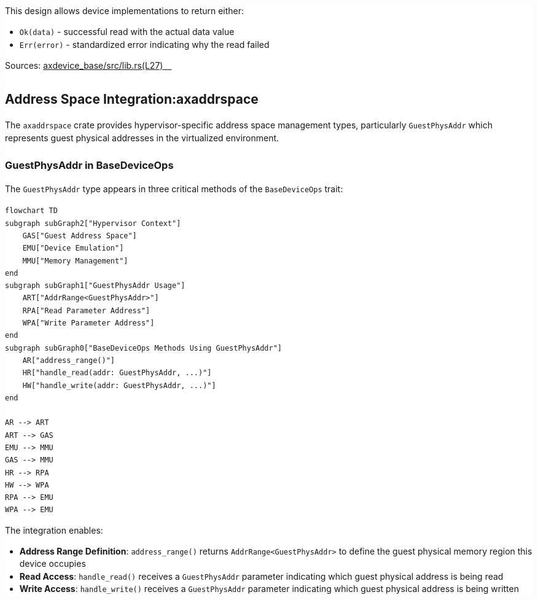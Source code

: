 This design allows device implementations to return either:

* `Ok(data)` - successful read with the actual data value
* `Err(error)` - standardized error indicating why the read failed

Sources: [axdevice_base/src/lib.rs(L27)&emsp;](https://github.com/arceos-hypervisor/axdevice_crates/blob/28d49f14/axdevice_base/src/lib.rs#L27-L27)

## Address Space Integration:axaddrspace

The `axaddrspace` crate provides hypervisor-specific address space management types, particularly `GuestPhysAddr` which represents guest physical addresses in the virtualized environment.

### GuestPhysAddr in BaseDeviceOps

The `GuestPhysAddr` type appears in three critical methods of the `BaseDeviceOps` trait:

```mermaid
flowchart TD
subgraph subGraph2["Hypervisor Context"]
    GAS["Guest Address Space"]
    EMU["Device Emulation"]
    MMU["Memory Management"]
end
subgraph subGraph1["GuestPhysAddr Usage"]
    ART["AddrRange<GuestPhysAddr>"]
    RPA["Read Parameter Address"]
    WPA["Write Parameter Address"]
end
subgraph subGraph0["BaseDeviceOps Methods Using GuestPhysAddr"]
    AR["address_range()"]
    HR["handle_read(addr: GuestPhysAddr, ...)"]
    HW["handle_write(addr: GuestPhysAddr, ...)"]
end

AR --> ART
ART --> GAS
EMU --> MMU
GAS --> MMU
HR --> RPA
HW --> WPA
RPA --> EMU
WPA --> EMU
```

The integration enables:

* **Address Range Definition**: `address_range()` returns `AddrRange<GuestPhysAddr>` to define the guest physical memory region this device occupies
* **Read Access**: `handle_read()` receives a `GuestPhysAddr` parameter indicating which guest physical address is being read
* **Write Access**: `handle_write()` receives a `GuestPhysAddr` parameter indicating which guest physical address is being written
